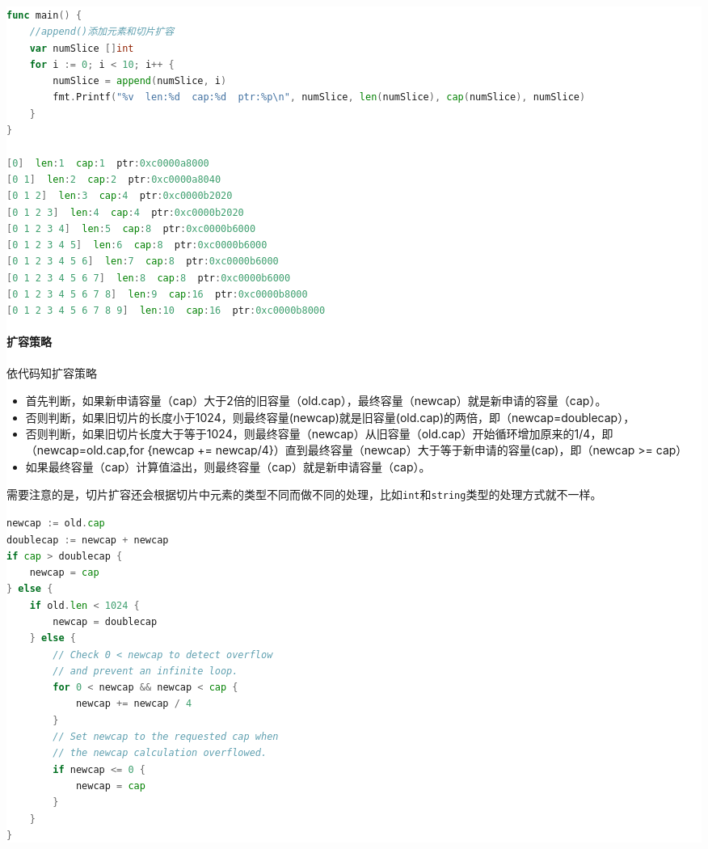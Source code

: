 ```go
func main() {
	//append()添加元素和切片扩容
	var numSlice []int
	for i := 0; i < 10; i++ {
		numSlice = append(numSlice, i)
		fmt.Printf("%v  len:%d  cap:%d  ptr:%p\n", numSlice, len(numSlice), cap(numSlice), numSlice)
	}
}

[0]  len:1  cap:1  ptr:0xc0000a8000
[0 1]  len:2  cap:2  ptr:0xc0000a8040
[0 1 2]  len:3  cap:4  ptr:0xc0000b2020
[0 1 2 3]  len:4  cap:4  ptr:0xc0000b2020
[0 1 2 3 4]  len:5  cap:8  ptr:0xc0000b6000
[0 1 2 3 4 5]  len:6  cap:8  ptr:0xc0000b6000
[0 1 2 3 4 5 6]  len:7  cap:8  ptr:0xc0000b6000
[0 1 2 3 4 5 6 7]  len:8  cap:8  ptr:0xc0000b6000
[0 1 2 3 4 5 6 7 8]  len:9  cap:16  ptr:0xc0000b8000
[0 1 2 3 4 5 6 7 8 9]  len:10  cap:16  ptr:0xc0000b8000
```

#### **扩容策略**

依代码知扩容策略

- 首先判断，如果新申请容量（cap）大于2倍的旧容量（old.cap），最终容量（newcap）就是新申请的容量（cap）。
- 否则判断，如果旧切片的长度小于1024，则最终容量(newcap)就是旧容量(old.cap)的两倍，即（newcap=doublecap），
- 否则判断，如果旧切片长度大于等于1024，则最终容量（newcap）从旧容量（old.cap）开始循环增加原来的1/4，即（newcap=old.cap,for {newcap += newcap/4}）直到最终容量（newcap）大于等于新申请的容量(cap)，即（newcap >= cap）
- 如果最终容量（cap）计算值溢出，则最终容量（cap）就是新申请容量（cap）。

需要注意的是，切片扩容还会根据切片中元素的类型不同而做不同的处理，比如`int`和`string`类型的处理方式就不一样。

```go
newcap := old.cap
doublecap := newcap + newcap
if cap > doublecap {
	newcap = cap
} else {
	if old.len < 1024 {
		newcap = doublecap
	} else {
		// Check 0 < newcap to detect overflow
		// and prevent an infinite loop.
		for 0 < newcap && newcap < cap {
			newcap += newcap / 4
		}
		// Set newcap to the requested cap when
		// the newcap calculation overflowed.
		if newcap <= 0 {
			newcap = cap
		}
	}
}
```
